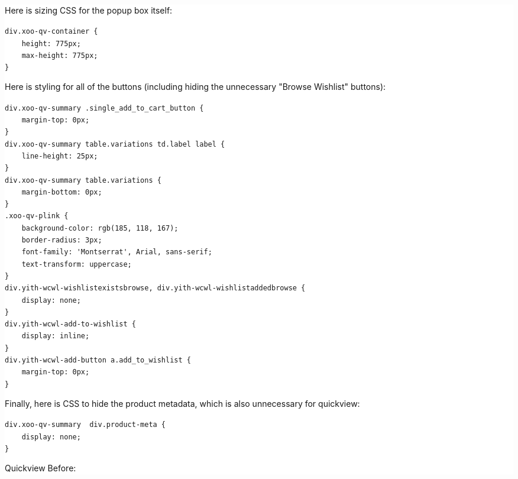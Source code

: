 Here is sizing CSS for the popup box itself:
```
div.xoo-qv-container {
	height: 775px;
	max-height: 775px;
}
```

Here is styling for all of the buttons (including hiding the unnecessary "Browse Wishlist" buttons):
```
div.xoo-qv-summary .single_add_to_cart_button {
	margin-top: 0px;
}
div.xoo-qv-summary table.variations td.label label {
	line-height: 25px;
}
div.xoo-qv-summary table.variations {
	margin-bottom: 0px;
}
.xoo-qv-plink {
	background-color: rgb(185, 118, 167);
	border-radius: 3px;
	font-family: 'Montserrat', Arial, sans-serif;
	text-transform: uppercase;
}
div.yith-wcwl-wishlistexistsbrowse, div.yith-wcwl-wishlistaddedbrowse {
	display: none;
}
div.yith-wcwl-add-to-wishlist {
	display: inline;
}
div.yith-wcwl-add-button a.add_to_wishlist {
	margin-top: 0px;
}
```

Finally, here is CSS to hide the product metadata, which is also unnecessary for quickview:
```
div.xoo-qv-summary  div.product-meta {
	display: none;
}

```

Quickview Before:
